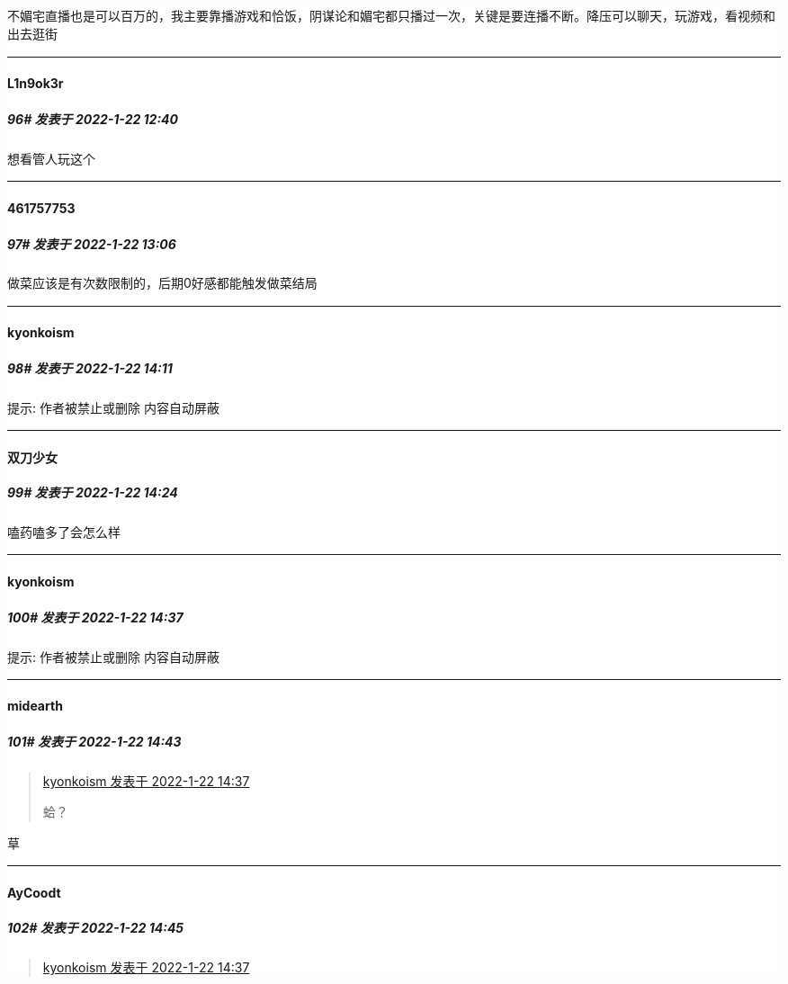 不媚宅直播也是可以百万的，我主要靠播游戏和恰饭，阴谋论和媚宅都只播过一次，关键是要连播不断。降压可以聊天，玩游戏，看视频和出去逛街

*****

####  L1n9ok3r  
##### 96#       发表于 2022-1-22 12:40

想看管人玩这个  

*****

####  461757753  
##### 97#       发表于 2022-1-22 13:06

做菜应该是有次数限制的，后期0好感都能触发做菜结局

*****

####  kyonkoism  
##### 98#       发表于 2022-1-22 14:11

提示: 作者被禁止或删除 内容自动屏蔽

*****

####  双刀少女  
##### 99#       发表于 2022-1-22 14:24

嗑药嗑多了会怎么样

*****

####  kyonkoism  
##### 100#       发表于 2022-1-22 14:37

提示: 作者被禁止或删除 内容自动屏蔽

*****

####  midearth  
##### 101#       发表于 2022-1-22 14:43

<blockquote><a href="httphttps://bbs.saraba1st.com/2b/forum.php?mod=redirect&amp;goto=findpost&amp;pid=54390526&amp;ptid=2007124" target="_blank">kyonkoism 发表于 2022-1-22 14:37</a>

蛤？</blockquote>
草

*****

####  AyCoodt  
##### 102#       发表于 2022-1-22 14:45

<blockquote><a href="httphttps://bbs.saraba1st.com/2b/forum.php?mod=redirect&amp;goto=findpost&amp;pid=54390526&amp;ptid=2007124" target="_blank">kyonkoism 发表于 2022-1-22 14:37</a>
